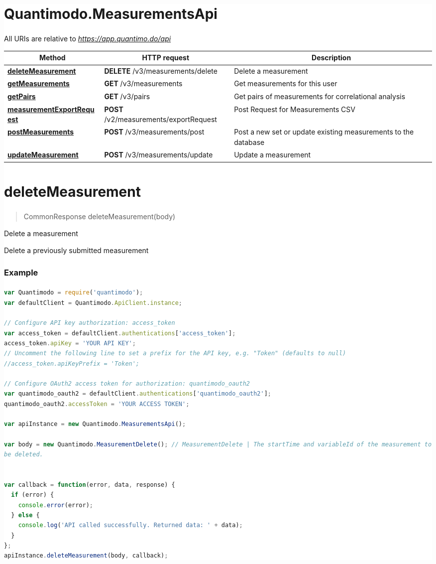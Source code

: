 # Quantimodo.MeasurementsApi

All URIs are relative to *https://app.quantimo.do/api*

Method | HTTP request | Description
------------- | ------------- | -------------
[**deleteMeasurement**](MeasurementsApi.md#deleteMeasurement) | **DELETE** /v3/measurements/delete | Delete a measurement
[**getMeasurements**](MeasurementsApi.md#getMeasurements) | **GET** /v3/measurements | Get measurements for this user
[**getPairs**](MeasurementsApi.md#getPairs) | **GET** /v3/pairs | Get pairs of measurements for correlational analysis
[**measurementExportRequest**](MeasurementsApi.md#measurementExportRequest) | **POST** /v2/measurements/exportRequest | Post Request for Measurements CSV
[**postMeasurements**](MeasurementsApi.md#postMeasurements) | **POST** /v3/measurements/post | Post a new set or update existing measurements to the database
[**updateMeasurement**](MeasurementsApi.md#updateMeasurement) | **POST** /v3/measurements/update | Update a measurement


<a name="deleteMeasurement"></a>
# **deleteMeasurement**
> CommonResponse deleteMeasurement(body)

Delete a measurement

Delete a previously submitted measurement

### Example
```javascript
var Quantimodo = require('quantimodo');
var defaultClient = Quantimodo.ApiClient.instance;

// Configure API key authorization: access_token
var access_token = defaultClient.authentications['access_token'];
access_token.apiKey = 'YOUR API KEY';
// Uncomment the following line to set a prefix for the API key, e.g. "Token" (defaults to null)
//access_token.apiKeyPrefix = 'Token';

// Configure OAuth2 access token for authorization: quantimodo_oauth2
var quantimodo_oauth2 = defaultClient.authentications['quantimodo_oauth2'];
quantimodo_oauth2.accessToken = 'YOUR ACCESS TOKEN';

var apiInstance = new Quantimodo.MeasurementsApi();

var body = new Quantimodo.MeasurementDelete(); // MeasurementDelete | The startTime and variableId of the measurement to be deleted.


var callback = function(error, data, response) {
  if (error) {
    console.error(error);
  } else {
    console.log('API called successfully. Returned data: ' + data);
  }
};
apiInstance.deleteMeasurement(body, callback);
```
